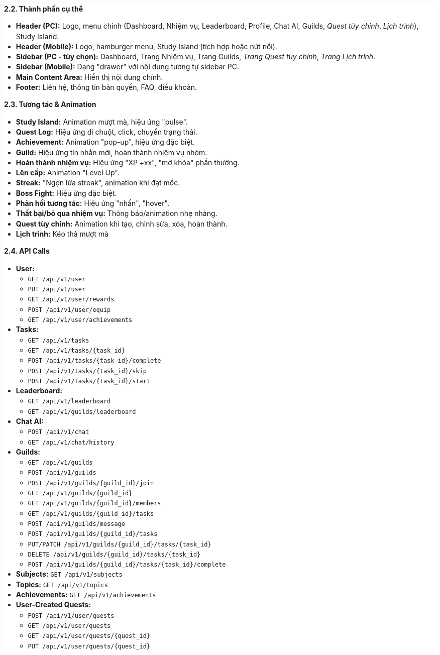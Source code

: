 **2.2. Thành phần cụ thể**

*   **Header (PC):** Logo, menu chính (Dashboard, Nhiệm vụ, Leaderboard, Profile, Chat AI, Guilds, *Quest tùy chỉnh*, *Lịch trình*), Study Island.
*   **Header (Mobile):** Logo, hamburger menu, Study Island (tích hợp hoặc nút nổi).
*   **Sidebar (PC - tùy chọn):** Dashboard, Trang Nhiệm vụ, Trang Guilds, *Trang Quest tùy chỉnh*, *Trang Lịch trình*.
*   **Sidebar (Mobile):** Dạng "drawer" với nội dung tương tự sidebar PC.
*   **Main Content Area:** Hiển thị nội dung chính.
*   **Footer:** Liên hệ, thông tin bản quyền, FAQ, điều khoản.

**2.3. Tương tác & Animation**

*   **Study Island:** Animation mượt mà, hiệu ứng "pulse".
*   **Quest Log:** Hiệu ứng di chuột, click, chuyển trạng thái.
*   **Achievement:** Animation "pop-up", hiệu ứng đặc biệt.
*   **Guild:** Hiệu ứng tin nhắn mới, hoàn thành nhiệm vụ nhóm.
*   **Hoàn thành nhiệm vụ:** Hiệu ứng "XP +xx", "mở khóa" phần thưởng.
*   **Lên cấp:** Animation "Level Up".
*   **Streak:** "Ngọn lửa streak", animation khi đạt mốc.
*   **Boss Fight:** Hiệu ứng đặc biệt.
*   **Phản hồi tương tác:** Hiệu ứng "nhấn", "hover".
*   **Thất bại/bỏ qua nhiệm vụ:** Thông báo/animation nhẹ nhàng.
*   **Quest tùy chỉnh:** Animation khi tạo, chỉnh sửa, xóa, hoàn thành.
* **Lịch trình:** Kéo thả mượt mà

**2.4. API Calls**

*   **User:**
    *   `GET /api/v1/user`
    *   `PUT /api/v1/user`
    *   `GET /api/v1/user/rewards`
    *    `POST /api/v1/user/equip`
    *   `GET /api/v1/user/achievements`
*   **Tasks:**
    *   `GET /api/v1/tasks`
    *   `GET /api/v1/tasks/{task_id}`
    *   `POST /api/v1/tasks/{task_id}/complete`
    *   `POST /api/v1/tasks/{task_id}/skip`
      * `POST /api/v1/tasks/{task_id}/start`
*   **Leaderboard:**
    *   `GET /api/v1/leaderboard`
    *   `GET /api/v1/guilds/leaderboard`
*   **Chat AI:**
    *   `POST /api/v1/chat`
    *   `GET /api/v1/chat/history`
*   **Guilds:**
    *   `GET /api/v1/guilds`
    *   `POST /api/v1/guilds`
    *   `POST /api/v1/guilds/{guild_id}/join`
    *   `GET /api/v1/guilds/{guild_id}`
    *   `GET /api/v1/guilds/{guild_id}/members`
    *   `GET /api/v1/guilds/{guild_id}/tasks`
    *   `POST /api/v1/guilds/message`
      *  `POST /api/v1/guilds/{guild_id}/tasks`
    *   `PUT/PATCH /api/v1/guilds/{guild_id}/tasks/{task_id}`
    *   `DELETE /api/v1/guilds/{guild_id}/tasks/{task_id}`
    *   `POST /api/v1/guilds/{guild_id}/tasks/{task_id}/complete`
*   **Subjects:** `GET /api/v1/subjects`
*   **Topics:** `GET /api/v1/topics`
*   **Achievements:** `GET /api/v1/achievements`
* **User-Created Quests:**
    *   `POST /api/v1/user/quests`
    *   `GET /api/v1/user/quests`
    *   `GET /api/v1/user/quests/{quest_id}`
    *   `PUT /api/v1/user/quests/{quest_id}`